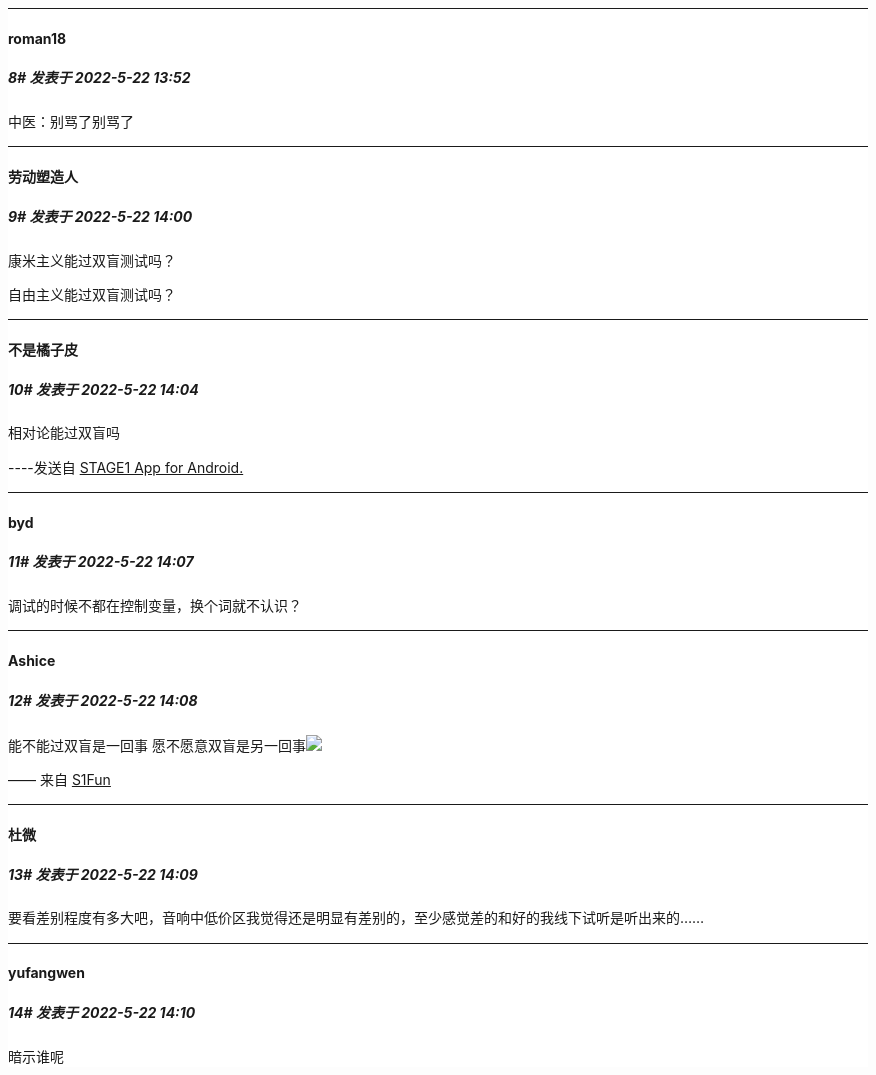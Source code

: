 *****

####  roman18  
##### 8#       发表于 2022-5-22 13:52

中医：别骂了别骂了

*****

####  劳动塑造人  
##### 9#       发表于 2022-5-22 14:00

康米主义能过双盲测试吗？

自由主义能过双盲测试吗？

*****

####  不是橘子皮  
##### 10#       发表于 2022-5-22 14:04

相对论能过双盲吗

----发送自 [STAGE1 App for Android.](http://stage1.5j4m.com/?1.29)

*****

####  byd  
##### 11#       发表于 2022-5-22 14:07

调试的时候不都在控制变量，换个词就不认识？

*****

####  Ashice  
##### 12#       发表于 2022-5-22 14:08

能不能过双盲是一回事
愿不愿意双盲是另一回事<img src="https://static.saraba1st.com/image/smiley/face2017/067.png" referrerpolicy="no-referrer">

—— 来自 [S1Fun](https://s1fun.koalcat.com)

*****

####  杜微  
##### 13#       发表于 2022-5-22 14:09

要看差别程度有多大吧，音响中低价区我觉得还是明显有差别的，至少感觉差的和好的我线下试听是听出来的……

*****

####  yufangwen  
##### 14#       发表于 2022-5-22 14:10

暗示谁呢
